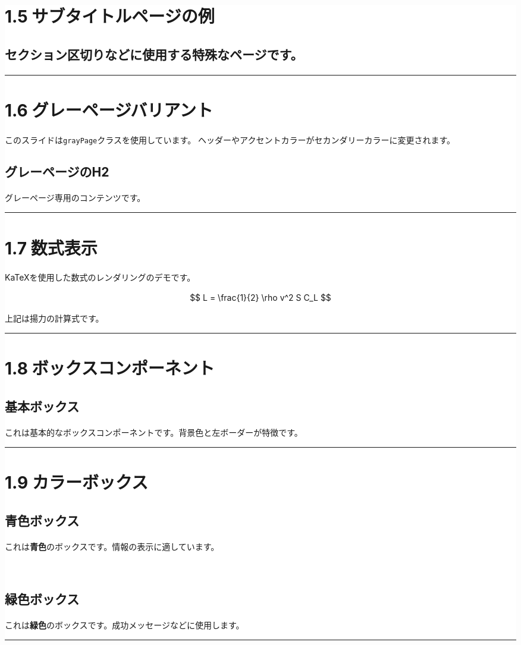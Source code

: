 

# 1.5 サブタイトルページの例
## セクション区切りなどに使用する特殊なページです。

---


# 1.6 グレーページバリアント

このスライドは`grayPage`クラスを使用しています。
ヘッダーやアクセントカラーがセカンダリーカラーに変更されます。

## グレーページのH2
グレーページ専用のコンテンツです。

---

# 1.7 数式表示

KaTeXを使用した数式のレンダリングのデモです。

$$
L = \frac{1}{2} \rho v^2 S C_L
$$

上記は揚力の計算式です。

---

# 1.8 ボックスコンポーネント

<div class="box">
  <h2>基本ボックス</h2>
  <p>これは基本的なボックスコンポーネントです。背景色と左ボーダーが特徴です。</p>
</div>

---

# 1.9 カラーボックス

<div class="box blue">
  <h2>青色ボックス</h2>
  <p>これは<strong>青色</strong>のボックスです。情報の表示に適しています。</p>
</div>

<br>

<div class="box green">
  <h2>緑色ボックス</h2>
  <p>これは<strong>緑色</strong>のボックスです。成功メッセージなどに使用します。</p>
</div>

---